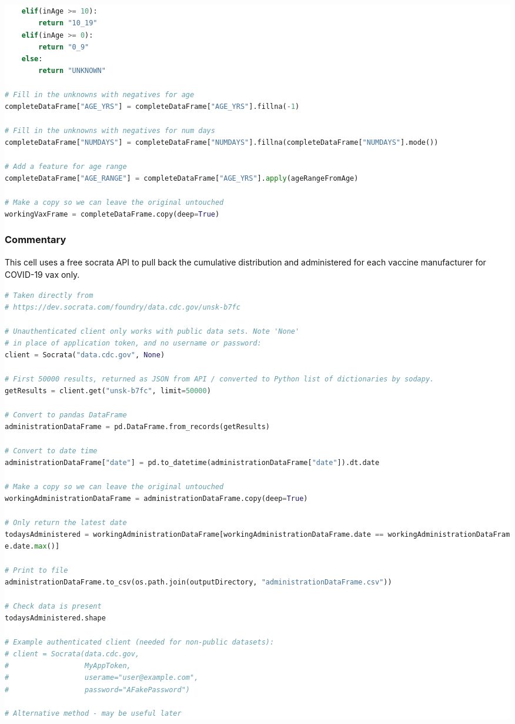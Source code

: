```python
    elif(inAge >= 10):
        return "10_19"
    elif(inAge >= 0):
        return "0_9"
    else:
        return "UNKNOWN"

# Fill in the unknowns with negatives for age 
completeDataFrame["AGE_YRS"] = completeDataFrame["AGE_YRS"].fillna(-1)

# Fill in the unknowns with negatives for num days 
completeDataFrame["NUMDAYS"] = completeDataFrame["NUMDAYS"].fillna(completeDataFrame["NUMDAYS"].mode())

# Add a feature for age range 
completeDataFrame["AGE_RANGE"] = completeDataFrame["AGE_YRS"].apply(ageRangeFromAge)

# Make a copy so we can leave the original untouched 
workingVaxFrame = completeDataFrame.copy(deep=True)
```

### Commentary
This cell uses a free socrata API to pull back the cumulative distribution and administered for each vaccine manufacturer for COVID-19 vax only. 

```python
# Taken directly from 
# https://dev.socrata.com/foundry/data.cdc.gov/unsk-b7fc

# Unauthenticated client only works with public data sets. Note 'None'
# in place of application token, and no username or password:
client = Socrata("data.cdc.gov", None)

# First 50000 results, returned as JSON from API / converted to Python list of dictionaries by sodapy.
getResults = client.get("unsk-b7fc", limit=50000)

# Convert to pandas DataFrame
administrationDataFrame = pd.DataFrame.from_records(getResults)

# Convert to date time 
administrationDataFrame["date"] = pd.to_datetime(administrationDataFrame["date"]).dt.date

# Make a copy so we can leave the original untouched 
workingAdministrationDataFrame = administrationDataFrame.copy(deep=True)

# Only return the latest date 
todaysAdministered = workingAdministrationDataFrame[workingAdministrationDataFrame.date == workingAdministrationDataFrame.date.max()]

# Print to file 
administrationDataFrame.to_csv(os.path.join(outputDirectory, "administrationDataFrame.csv"))

# Check data is present 
todaysAdministered.shape

# Example authenticated client (needed for non-public datasets):
# client = Socrata(data.cdc.gov,
#                  MyAppToken,
#                  userame="user@example.com",
#                  password="AFakePassword")

# Alternative method - may be useful later 
```